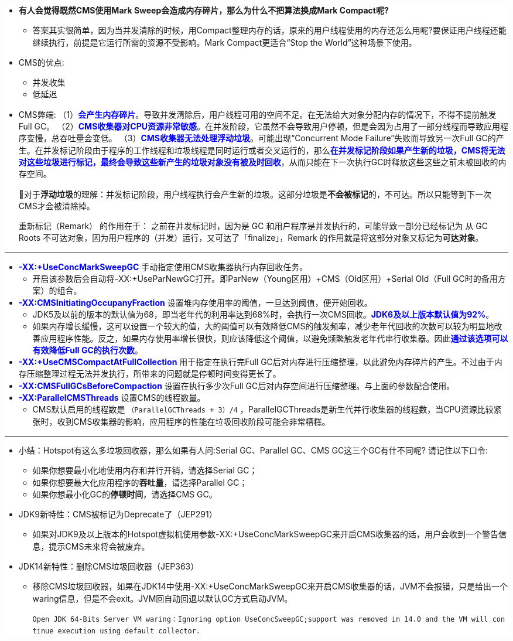 
* **有人会觉得既然CMS使用Mark Sweep会造成内存碎片，那么为什么不把算法换成Mark Compact呢?**
  * 答案其实很简单，因为当并发清除的时候，用Compact整理内存的话，原来的用户线程使用的内存还怎么用呢?要保证用户线程还能继续执行，前提是它运行所需的资源不受影响。Mark Compact更适合“Stop the World”这种场景下使用。

* CMS的优点:
  * 并发收集
  * 低延迟

* CMS弊端:
  （1）<font color=blue>**会产生内存碎片**</font>。导致并发清除后，用户线程可用的空间不足。在无法给大对象分配内存的情况下，不得不提前触发Full GC。
  （2）<font color=blue>**CMS收集器对CPU资源非常敏感**</font>。在并发阶段，它虽然不会导致用户停顿，但是会因为占用了一部分线程而导致应用程序变慢，总吞吐量会变低。
  （3）<font color=blue>**CMS收集器无法处理浮动垃圾**</font>。可能出现“Concurrent Mode Failure”失败而导致另一次Full GC的产生。在并发标记阶段由于程序的工作线程和垃圾线程是同时运行或者交叉运行的，那么<font color=blue>**在并发标记阶段如果产生新的垃圾，CMS将无法对这些垃圾进行标记，最终会导致这些新产生的垃圾对象没有被及时回收**</font>，从而只能在下一次执行GC时释放这些这些之前未被回收的内存空间。
  
  📌对于**浮动垃圾**的理解：并发标记阶段，用户线程执行会产生新的垃圾。这部分垃圾是**不会被标记**的，不可达。所以只能等到下一次CMS才会被清除掉。
  
  重新标记（Remark） 的作用在于：
  之前在并发标记时，因为是 GC 和用户程序是并发执行的，可能导致一部分已经标记为 从 GC Roots 不可达对象，因为用户程序的（并发）运行，又可达了「finalize」，Remark 的作用就是将这部分对象又标记为**可达对象**。

---

* <font color=blue>**-XX:+UseConcMarkSweepGC**</font>  手动指定使用CMS收集器执行内存回收任务。
  * 开启该参数后会自动将-XX:+UseParNewGC打开。即ParNew（Young区用）+CMS（Old区用）+Serial Old（Full GC时的备用方案）的组合。
* <font color=blue>**-XX:CMSInitiatingOccupanyFraction**</font>  设置堆内存使用率的阈值，一旦达到阈值，便开始回收。
  * JDK5及以前的版本的默认值为68，即当老年代的利用率达到68%时，会执行一次CMS回收。<font color=blue>**JDK6及以上版本默认值为92%**</font>。
  * 如果内存增长缓慢，这可以设置一个较大的值，大的阈值可以有效降低CMS的触发频率，减少老年代回收的次数可以较为明显地改善应用程序性能。反之，如果内存使用率增长很快，则应该降低这个阈值，以避免频繁触发老年代串行收集器。因此<font color=blue>**通过该选项可以有效降低Full GC的执行次数**</font>。
* <font color=blue>**-XX:+UseCMSCompactAtFullCollection**</font>  用于指定在执行完Full GC后对内存进行压缩整理，以此避免内存碎片的产生。不过由于内存压缩整理过程无法并发执行，所带来的问题就是停顿时间变得更长了。
* <font color=blue>**-XX:CMSFullGCsBeforeCompaction**</font>  设置在执行多少次Full GC后对内存空间进行压缩整理。与上面的参数配合使用。
* <font color=blue>**-XX:ParallelCMSThreads**</font>  设置CMS的线程数量。
  * CMS默认启用的线程数是 `（ParallelGCThreads + 3）/4` ，ParallelGCThreads是新生代并行收集器的线程数，当CPU资源比较紧张时，收到CMS收集器的影响，应用程序的性能在垃圾回收阶段可能会非常糟糕。

---

* 小结：Hotspot有这么多垃圾回收器，那么如果有人问:Serial GC、Parallel GC、CMS GC这三个GC有什不同呢?
  请记住以下口令:
  * 如果你想要最小化地使用内存和并行开销，请选择Serial GC；
  * 如果你想要最大化应用程序的**吞吐量**，请选择Parallel GC；
  * 如果你想最小化GC的**停顿时间**，请选择CMS GC。

* JDK9新特性：CMS被标记为Deprecate了（JEP291）

  * 如果对JDK9及以上版本的Hotspot虚拟机使用参数-XX:+UseConcMarkSweepGC来开启CMS收集器的话，用户会收到一个警告信息，提示CMS未来将会被废弃。

* JDK14新特性：删除CMS垃圾回收器（JEP363）

  * 移除CMS垃圾回收器，如果在JDK14中使用-XX:+UseConcMarkSweepGC来开启CMS收集器的话，JVM不会报错，只是给出一个waring信息，但是不会exit。JVM回自动回退以默认GC方式启动JVM。

    ```
    Open JDK 64-Bits Server VM waring：Ignoring option UseConcSweepGC;support was removed in 14.0 and the VM will continue execution using default collector.
    ```
